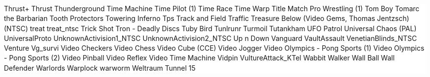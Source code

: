   Thrust+
Thrust
Thunderground
Time Machine
Time Pilot (1)
Time Race
Time Warp
Title Match Pro Wrestling (1)
Tom Boy
Tomarc the Barbarian
Tooth Protectors
Towering Inferno
Tps
Track and Field
Traffic
Treasure Below (Video Gems, Thomas Jentzsch) (NTSC)
treat
treat_ntsc
Trick Shot
Tron - Deadly Discs
Tuby Bird
Tunlrunr
Turmoil
Tutankham
UFO Patrol
Universal Chaos (PAL)
UniversalProto
UnknownActivision1_NTSC
UnknownActivision2_NTSC
Up n Down
Vanguard
VaultAssault
VenetianBlinds_NTSC
Venture
Vg_survi
Video Checkers
Video Chess
Video Cube (CCE)
Video Jogger
Video Olympics - Pong Sports (1)
Video Olympics - Pong Sports (2)
Video Pinball
Video Reflex
Video Time Machine
Vidpin
VultureAttack_KTel
Wabbit
Walker
Wall Ball
Wall Defender
Warlords
Warplock
warworm
Weltraum Tunnel
                                                                                  15
